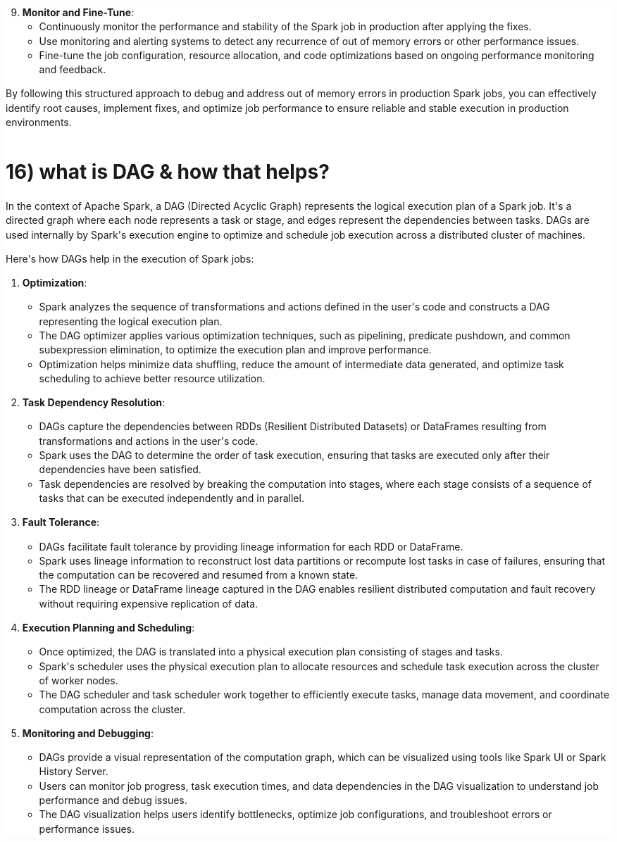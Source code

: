 9. **Monitor and Fine-Tune**:
   - Continuously monitor the performance and stability of the Spark job in production after applying the fixes.
   - Use monitoring and alerting systems to detect any recurrence of out of memory errors or other performance issues.
   - Fine-tune the job configuration, resource allocation, and code optimizations based on ongoing performance monitoring and feedback.

By following this structured approach to debug and address out of memory errors in production Spark jobs, you can effectively identify root causes, implement fixes, and optimize job performance to ensure reliable and stable execution in production environments.

# 16) what is DAG & how that helps?

In the context of Apache Spark, a DAG (Directed Acyclic Graph) represents the logical execution plan of a Spark job. It's a directed graph where each node represents a task or stage, and edges represent the dependencies between tasks. DAGs are used internally by Spark's execution engine to optimize and schedule job execution across a distributed cluster of machines.

Here's how DAGs help in the execution of Spark jobs:

1. **Optimization**:
   - Spark analyzes the sequence of transformations and actions defined in the user's code and constructs a DAG representing the logical execution plan.
   - The DAG optimizer applies various optimization techniques, such as pipelining, predicate pushdown, and common subexpression elimination, to optimize the execution plan and improve performance.
   - Optimization helps minimize data shuffling, reduce the amount of intermediate data generated, and optimize task scheduling to achieve better resource utilization.

2. **Task Dependency Resolution**:
   - DAGs capture the dependencies between RDDs (Resilient Distributed Datasets) or DataFrames resulting from transformations and actions in the user's code.
   - Spark uses the DAG to determine the order of task execution, ensuring that tasks are executed only after their dependencies have been satisfied.
   - Task dependencies are resolved by breaking the computation into stages, where each stage consists of a sequence of tasks that can be executed independently and in parallel.

3. **Fault Tolerance**:
   - DAGs facilitate fault tolerance by providing lineage information for each RDD or DataFrame.
   - Spark uses lineage information to reconstruct lost data partitions or recompute lost tasks in case of failures, ensuring that the computation can be recovered and resumed from a known state.
   - The RDD lineage or DataFrame lineage captured in the DAG enables resilient distributed computation and fault recovery without requiring expensive replication of data.

4. **Execution Planning and Scheduling**:
   - Once optimized, the DAG is translated into a physical execution plan consisting of stages and tasks.
   - Spark's scheduler uses the physical execution plan to allocate resources and schedule task execution across the cluster of worker nodes.
   - The DAG scheduler and task scheduler work together to efficiently execute tasks, manage data movement, and coordinate computation across the cluster.

5. **Monitoring and Debugging**:
   - DAGs provide a visual representation of the computation graph, which can be visualized using tools like Spark UI or Spark History Server.
   - Users can monitor job progress, task execution times, and data dependencies in the DAG visualization to understand job performance and debug issues.
   - The DAG visualization helps users identify bottlenecks, optimize job configurations, and troubleshoot errors or performance issues.
